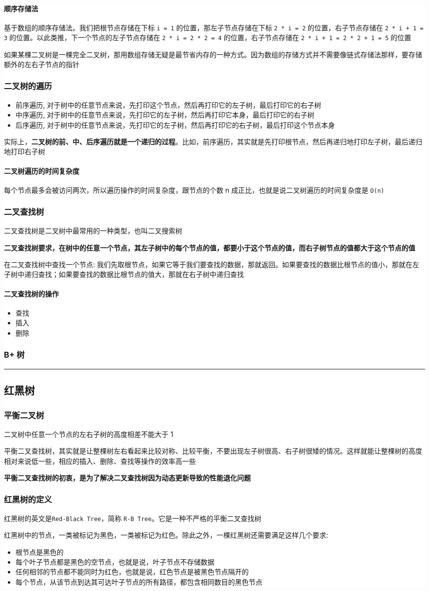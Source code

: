 #### 顺序存储法

基于数组的顺序存储法。我们把根节点存储在下标 `i = 1` 的位置，那左子节点存储在下标 `2 * i = 2` 的位置，右子节点存储在 `2 * i + 1 = 3` 的位置。以此类推，下一个节点的左子节点存储在 `2 * i = 2 * 2 = 4` 的位置，右子节点存储在 `2 * i + 1 = 2 * 2 + 1 = 5` 的位置

如果某棵二叉树是一棵完全二叉树，那用数组存储无疑是最节省内存的一种方式。因为数组的存储方式并不需要像链式存储法那样，要存储额外的左右子节点的指针

### 二叉树的遍历

- 前序遍历, 对于树中的任意节点来说，先打印这个节点，然后再打印它的左子树，最后打印它的右子树
- 中序遍历, 对于树中的任意节点来说，先打印它的左子树，然后再打印它本身，最后打印它的右子树
- 后序遍历, 对于树中的任意节点来说，先打印它的左子树，然后再打印它的右子树，最后打印这个节点本身

实际上，**二叉树的前、中、后序遍历就是一个递归的过程**。比如，前序遍历，其实就是先打印根节点，然后再递归地打印左子树，最后递归地打印右子树

#### 二叉树遍历的时间复杂度

每个节点最多会被访问两次，所以遍历操作的时间复杂度，跟节点的个数 n 成正比，也就是说二叉树遍历的时间复杂度是 `O(n)`


### 二叉查找树

二叉查找树是二叉树中最常用的一种类型，也叫二叉搜索树

**二叉查找树要求，在树中的任意一个节点，其左子树中的每个节点的值，都要小于这个节点的值，而右子树节点的值都大于这个节点的值**

在二叉查找树中查找一个节点: 我们先取根节点，如果它等于我们要查找的数据，那就返回。如果要查找的数据比根节点的值小，那就在左子树中递归查找；如果要查找的数据比根节点的值大，那就在右子树中递归查找

#### 二叉查找树的操作

- 查找
- 插入
- 删除

### B+ 树

-----------------------------------------

## 红黑树

### 平衡二叉树

二叉树中任意一个节点的左右子树的高度相差不能大于 1

平衡二叉查找树，其实就是让整棵树左右看起来比较对称、比较平衡，不要出现左子树很高、右子树很矮的情况。这样就能让整棵树的高度相对来说低一些，相应的插入、删除、查找等操作的效率高一些

**平衡二叉查找树的初衷，是为了解决二叉查找树因为动态更新导致的性能退化问题**

### 红黑树的定义

红黑树的英文是`Red-Black Tree`，简称 `R-B Tree`。它是一种不严格的平衡二叉查找树

红黑树中的节点，一类被标记为黑色，一类被标记为红色。除此之外，一棵红黑树还需要满足这样几个要求:

- 根节点是黑色的
- 每个叶子节点都是黑色的空节点，也就是说，叶子节点不存储数据
- 任何相邻的节点都不能同时为红色，也就是说，红色节点是被黑色节点隔开的
- 每个节点，从该节点到达其可达叶子节点的所有路径，都包含相同数目的黑色节点
